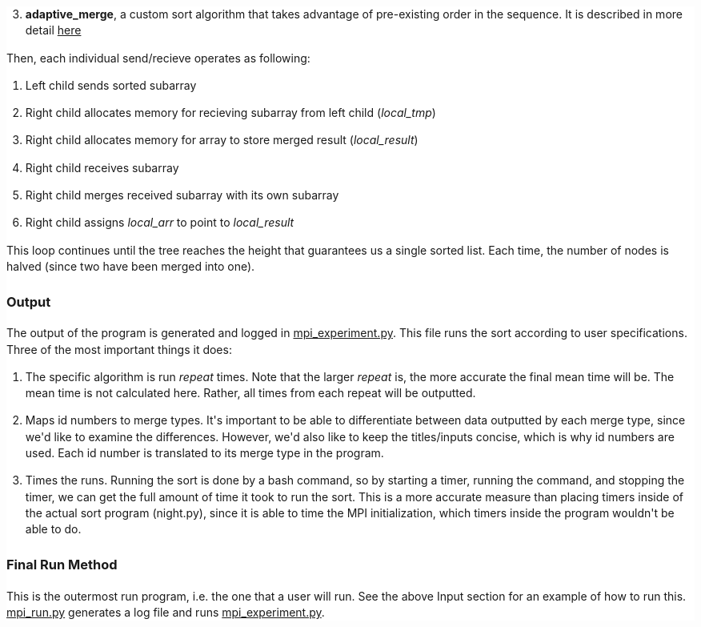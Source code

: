 3. **adaptive_merge**, a custom sort algorithm that takes advantage of
   pre-existing order in the sequence. It is described in more detail
   <a name="adaptive">[here](#adaptive)</a>

Then, each individual send/recieve operates as following:

1. Left child sends sorted subarray

2. Right child allocates memory for recieving subarray from left child
   (_local_tmp_)

3. Right child allocates memory for array to store merged result
   (_local_result_)

4. Right child receives subarray

5. Right child merges received subarray with its own subarray

6. Right child assigns _local_arr_ to point to _local_result_

This loop continues until the tree reaches the height that guarantees
us a single sorted list. Each time, the number of nodes is halved
(since two have been merged into one).

### Output

The output of the program is generated and logged in
[mpi_experiment.py](hhttps://github.com/cloudmesh/cloudmesh-mpi/blob/main/examples/sort/mpi_experiment.py). This
file runs the sort according to user specifications. Three of the most
important things it does:

1. The specific algorithm is run _repeat_ times. Note that the larger
   _repeat_ is, the more accurate the final mean time will be. The
   mean time is not calculated here. Rather, all times from each
   repeat will be outputted.

2. Maps id numbers to merge types. It's important to be able to
   differentiate between data outputted by each merge type, since we'd
   like to examine the differences. However, we'd also like to keep
   the titles/inputs concise, which is why id numbers are used. Each
   id number is translated to its merge type in the program.

3. Times the runs. Running the sort is done by a bash command, so by
   starting a timer, running the command, and stopping the timer, we
   can get the full amount of time it took to run the sort. This is a
   more accurate measure than placing timers inside of the actual sort
   program (night.py), since it is able to time the MPI
   initialization, which timers inside the program wouldn't be able to
   do.

### Final Run Method

This is the outermost run program, i.e. the one that a user will
run. See the above Input section for an example of how to run
this. [mpi_run.py](https://github.com/cloudmesh/cloudmesh-mpi/blob/main/examples/sort/mpi_run.py)
generates a log file and runs
[mpi_experiment.py](https://github.com/cloudmesh/cloudmesh-mpi/blob/main/examples/sort/mpi_experiment.py).
